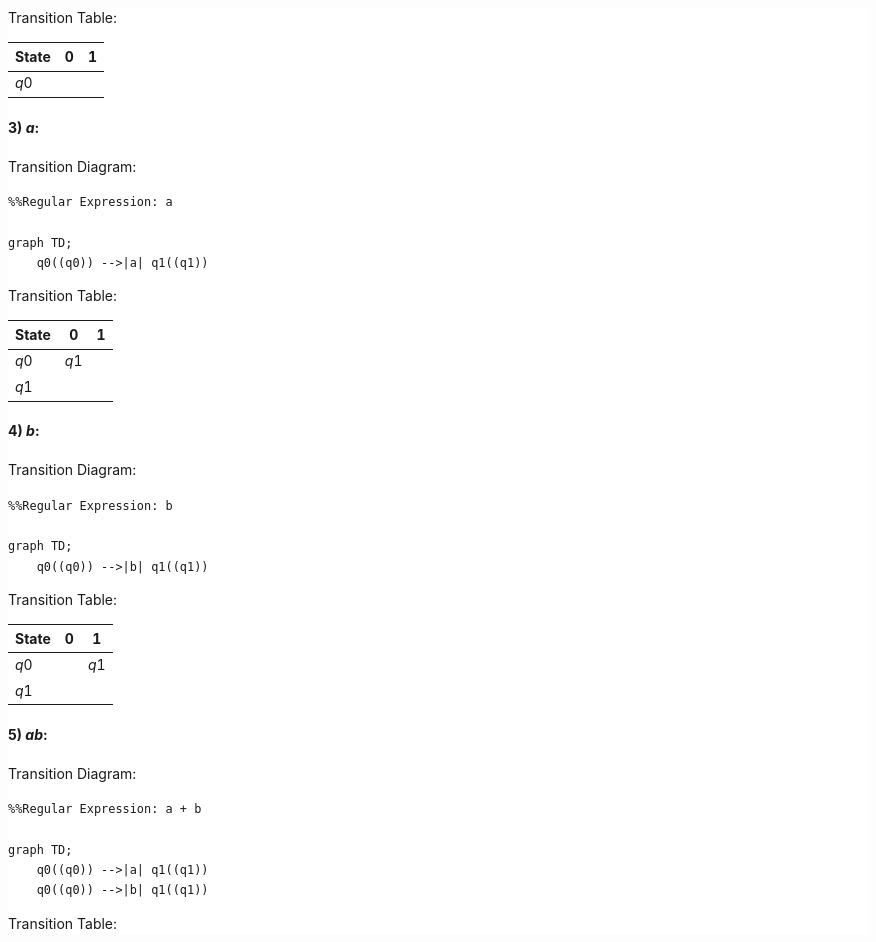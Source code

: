 Transition Table:  

| State | 0       | 1       |
|-------|---------|---------|
| $q0$ |         |         |


#### 3) $a$:
Transition Diagram:  

```mermaid
%%Regular Expression: a

graph TD;
    q0((q0)) -->|a| q1((q1))
```


Transition Table:  

| State | 0       | 1       |
|-------|---------|---------|
| $q0$ | $q1$   |         |
| $q1$ |         |         |


#### 4) $b$:
Transition Diagram:  

```mermaid
%%Regular Expression: b

graph TD;
    q0((q0)) -->|b| q1((q1))
```

Transition Table:  

| State | 0       | 1       |
|-------|---------|---------|
| $q0$ |         | $q1$   |
| $q1$ |         |         |


#### 5) $ab$:
Transition Diagram:  
```mermaid
%%Regular Expression: a + b

graph TD;
    q0((q0)) -->|a| q1((q1))
    q0((q0)) -->|b| q1((q1))
```

Transition Table:  
